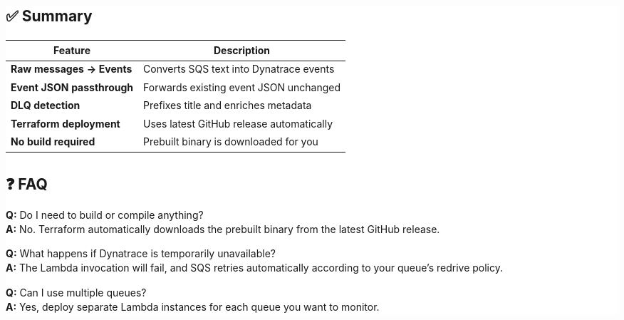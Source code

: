 
## ✅ Summary

| Feature | Description |
|----------|--------------|
| **Raw messages → Events** | Converts SQS text into Dynatrace events |
| **Event JSON passthrough** | Forwards existing event JSON unchanged |
| **DLQ detection** | Prefixes title and enriches metadata |
| **Terraform deployment** | Uses latest GitHub release automatically |
| **No build required** | Prebuilt binary is downloaded for you |

## ❓ FAQ

**Q:** Do I need to build or compile anything?  
**A:** No. Terraform automatically downloads the prebuilt binary from the latest GitHub release.

**Q:** What happens if Dynatrace is temporarily unavailable?  
**A:** The Lambda invocation will fail, and SQS retries automatically according to your queue’s redrive policy.

**Q:** Can I use multiple queues?  
**A:** Yes, deploy separate Lambda instances for each queue you want to monitor.